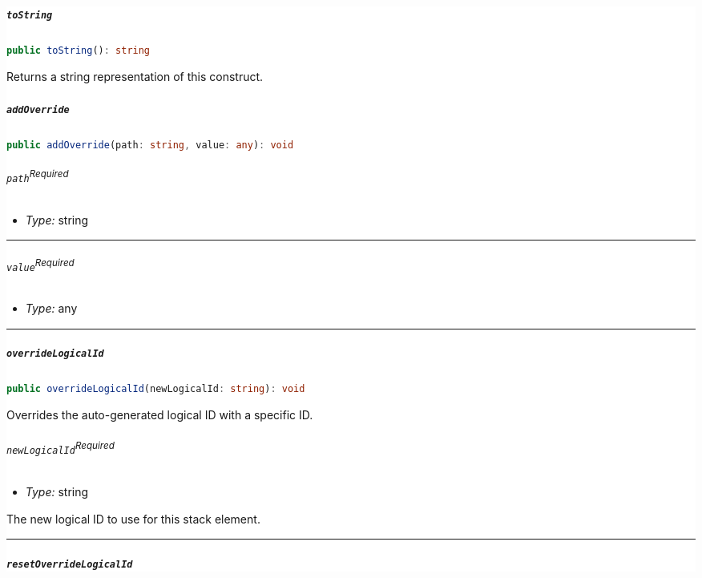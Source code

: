 
##### `toString` <a name="toString" id="@cdktf/provider-datadog.securityMonitoringRuleJson.SecurityMonitoringRuleJson.toString"></a>

```typescript
public toString(): string
```

Returns a string representation of this construct.

##### `addOverride` <a name="addOverride" id="@cdktf/provider-datadog.securityMonitoringRuleJson.SecurityMonitoringRuleJson.addOverride"></a>

```typescript
public addOverride(path: string, value: any): void
```

###### `path`<sup>Required</sup> <a name="path" id="@cdktf/provider-datadog.securityMonitoringRuleJson.SecurityMonitoringRuleJson.addOverride.parameter.path"></a>

- *Type:* string

---

###### `value`<sup>Required</sup> <a name="value" id="@cdktf/provider-datadog.securityMonitoringRuleJson.SecurityMonitoringRuleJson.addOverride.parameter.value"></a>

- *Type:* any

---

##### `overrideLogicalId` <a name="overrideLogicalId" id="@cdktf/provider-datadog.securityMonitoringRuleJson.SecurityMonitoringRuleJson.overrideLogicalId"></a>

```typescript
public overrideLogicalId(newLogicalId: string): void
```

Overrides the auto-generated logical ID with a specific ID.

###### `newLogicalId`<sup>Required</sup> <a name="newLogicalId" id="@cdktf/provider-datadog.securityMonitoringRuleJson.SecurityMonitoringRuleJson.overrideLogicalId.parameter.newLogicalId"></a>

- *Type:* string

The new logical ID to use for this stack element.

---

##### `resetOverrideLogicalId` <a name="resetOverrideLogicalId" id="@cdktf/provider-datadog.securityMonitoringRuleJson.SecurityMonitoringRuleJson.resetOverrideLogicalId"></a>
